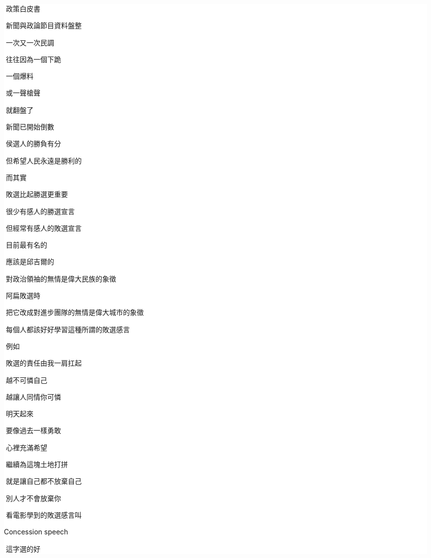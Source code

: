  政策白皮書

 新聞與政論節目資料盤整

 一次又一次民調

 往往因為一個下跪

 一個爆料

 或一聲槍聲

 就翻盤了

 新聞已開始倒數

 侯選人的勝負有分

 但希望人民永遠是勝利的

 而其實

 敗選比起勝選更重要

 很少有感人的勝選宣言

 但經常有感人的敗選宣言

 目前最有名的

 應該是邱吉爾的

 對政治領袖的無情是偉大民族的象徵

 阿扁敗選時

 把它改成對進步團隊的無情是偉大城市的象徵

 每個人都該好好學習這種所謂的敗選感言

 例如

 敗選的責任由我一肩扛起

 越不可憐自己

 越讓人同情你可憐

 明天起來

 要像過去一樣勇敢

 心裡充滿希望

 繼續為這塊土地打拼

 就是讓自己都不放棄自己

 別人才不會放棄你

 看電影學到的敗選感言叫


Concession speech

 這字選的好
